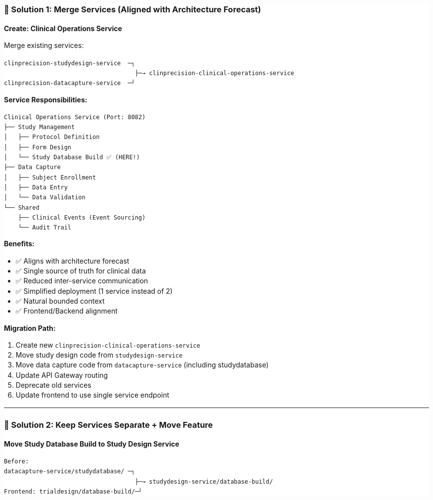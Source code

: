 ### 🎯 Solution 1: Merge Services (Aligned with Architecture Forecast)

**Create: Clinical Operations Service**

Merge existing services:
```
clinprecision-studydesign-service  ─┐
                                     ├─→ clinprecision-clinical-operations-service
clinprecision-datacapture-service  ─┘
```

**Service Responsibilities:**
```
Clinical Operations Service (Port: 8082)
├── Study Management
│   ├── Protocol Definition
│   ├── Form Design
│   └── Study Database Build ✅ (HERE!)
├── Data Capture
│   ├── Subject Enrollment
│   ├── Data Entry
│   └── Data Validation
└── Shared
    ├── Clinical Events (Event Sourcing)
    └── Audit Trail
```

**Benefits:**
- ✅ Aligns with architecture forecast
- ✅ Single source of truth for clinical data
- ✅ Reduced inter-service communication
- ✅ Simplified deployment (1 service instead of 2)
- ✅ Natural bounded context
- ✅ Frontend/Backend alignment

**Migration Path:**
1. Create new `clinprecision-clinical-operations-service`
2. Move study design code from `studydesign-service`
3. Move data capture code from `datacapture-service` (including studydatabase)
4. Update API Gateway routing
5. Deprecate old services
6. Update frontend to use single service endpoint

---

### 🎯 Solution 2: Keep Services Separate + Move Feature

**Move Study Database Build to Study Design Service**

```
Before:
datacapture-service/studydatabase/ ─┐
                                     ├─→ studydesign-service/database-build/
Frontend: trialdesign/database-build/─┘
```
